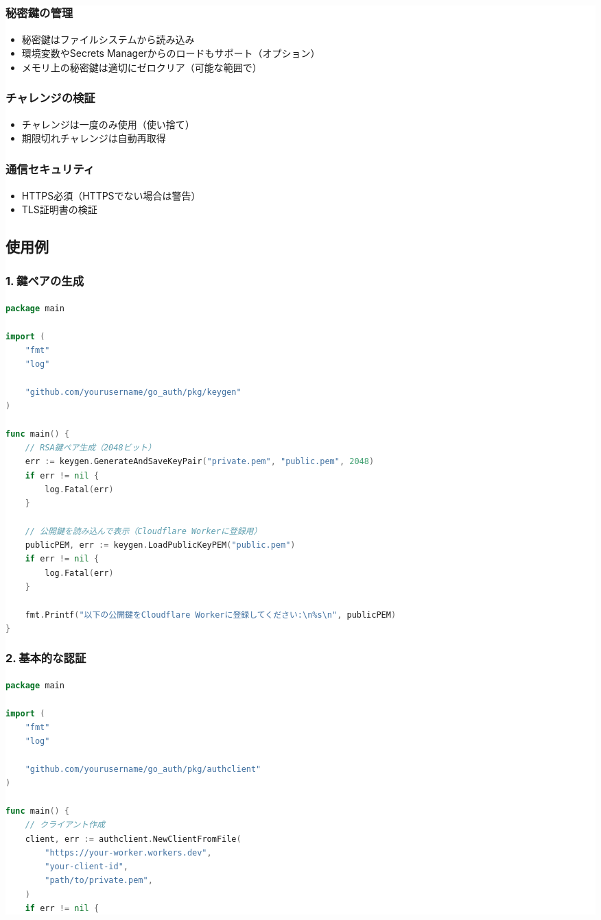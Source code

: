 ### 秘密鍵の管理
- 秘密鍵はファイルシステムから読み込み
- 環境変数やSecrets Managerからのロードもサポート（オプション）
- メモリ上の秘密鍵は適切にゼロクリア（可能な範囲で）

### チャレンジの検証
- チャレンジは一度のみ使用（使い捨て）
- 期限切れチャレンジは自動再取得

### 通信セキュリティ
- HTTPS必須（HTTPSでない場合は警告）
- TLS証明書の検証

## 使用例

### 1. 鍵ペアの生成
```go
package main

import (
    "fmt"
    "log"

    "github.com/yourusername/go_auth/pkg/keygen"
)

func main() {
    // RSA鍵ペア生成（2048ビット）
    err := keygen.GenerateAndSaveKeyPair("private.pem", "public.pem", 2048)
    if err != nil {
        log.Fatal(err)
    }

    // 公開鍵を読み込んで表示（Cloudflare Workerに登録用）
    publicPEM, err := keygen.LoadPublicKeyPEM("public.pem")
    if err != nil {
        log.Fatal(err)
    }

    fmt.Printf("以下の公開鍵をCloudflare Workerに登録してください:\n%s\n", publicPEM)
}
```

### 2. 基本的な認証
```go
package main

import (
    "fmt"
    "log"

    "github.com/yourusername/go_auth/pkg/authclient"
)

func main() {
    // クライアント作成
    client, err := authclient.NewClientFromFile(
        "https://your-worker.workers.dev",
        "your-client-id",
        "path/to/private.pem",
    )
    if err != nil {
```